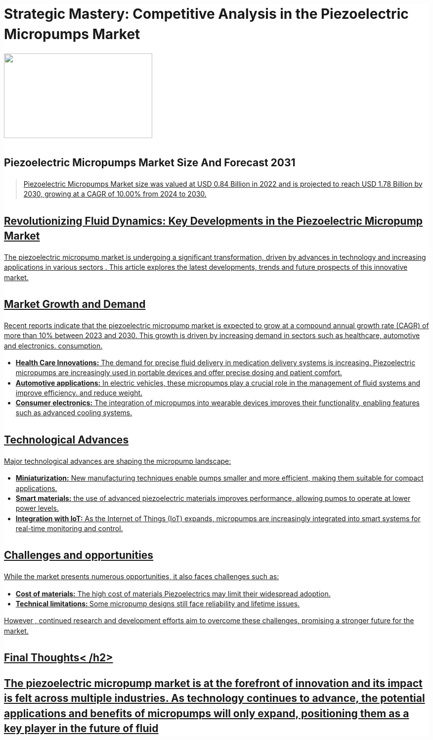 <h1>Strategic Mastery: Competitive Analysis in the Piezoelectric Micropumps Market</h1><img src="https://ffe5etoiles.com/wp-content/uploads/2025/01/MST7-300x171.png" alt="" width="300" height="171" class="aligncenter size-medium wp-image-105565" /><h2>Piezoelectric Micropumps Market Size And Forecast 2031</h2><blockquote><p><p><a href="https://www.verifiedmarketreports.com/download-sample/?rid=364912&utm_source=Github&utm_medium=362" target="_blank">Piezoelectric Micropumps Market size was valued at USD 0.84 Billion in 2022 and is projected to reach USD 1.78 Billion by 2030, growing at a CAGR of 10.00% from 2024 to 2030.</strong></span></p></p></blockquote><h2>Revolutionizing Fluid Dynamics: Key Developments in the Piezoelectric Micropump Market</h2><p>The piezoelectric micropump market is undergoing a significant transformation, driven by advances in technology and increasing applications in various sectors . This article explores the latest developments, trends and future prospects of this innovative market.</p><h2>Market Growth and Demand</h2><p>Recent reports indicate that the piezoelectric micropump market is expected to grow at a compound annual growth rate (CAGR) of more than 10% between 2023 and 2030. This growth is driven by increasing demand in sectors such as healthcare, automotive and electronics. consumption.</p><ul><li><strong>Health Care Innovations:</strong> The demand for precise fluid delivery in medication delivery systems is increasing. Piezoelectric micropumps are increasingly used in portable devices and offer precise dosing and patient comfort.</li><li><strong>Automotive applications:</strong> In electric vehicles, these micropumps play a crucial role in the management of fluid systems and improve efficiency. and reduce weight.</li><li><strong>Consumer electronics:</strong> The integration of micropumps into wearable devices improves their functionality, enabling features such as advanced cooling systems.</li></ul> <h2> Technological Advances</h2><p>Major technological advances are shaping the micropump landscape:</p><ul><li><strong>Miniaturization:</strong> New manufacturing techniques enable pumps smaller and more efficient, making them suitable for compact applications.</li><li><strong>Smart materials:</strong> the use of advanced piezoelectric materials improves performance, allowing pumps to operate at lower power levels.</li><li ><strong>Integration with IoT:</strong> As the Internet of Things (IoT) expands, micropumps are increasingly integrated into smart systems for real-time monitoring and control.</li></ul> <h2>Challenges and opportunities</h2><p>While the market presents numerous opportunities, it also faces challenges such as:</p><ul><li><strong>Cost of materials:</strong> The high cost of materials Piezoelectrics may limit their widespread adoption.</li><li><strong>Technical limitations: </strong> Some micropump designs still face reliability and lifetime issues.</li></ul><p>However , continued research and development efforts aim to overcome these challenges, promising a stronger future for the market.</p><h2>Final Thoughts< /h2><p>The piezoelectric micropump market is at the forefront of innovation and its impact is felt across multiple industries. As technology continues to advance, the potential applications and benefits of micropumps will only expand, positioning them as a key player in the future of fluid